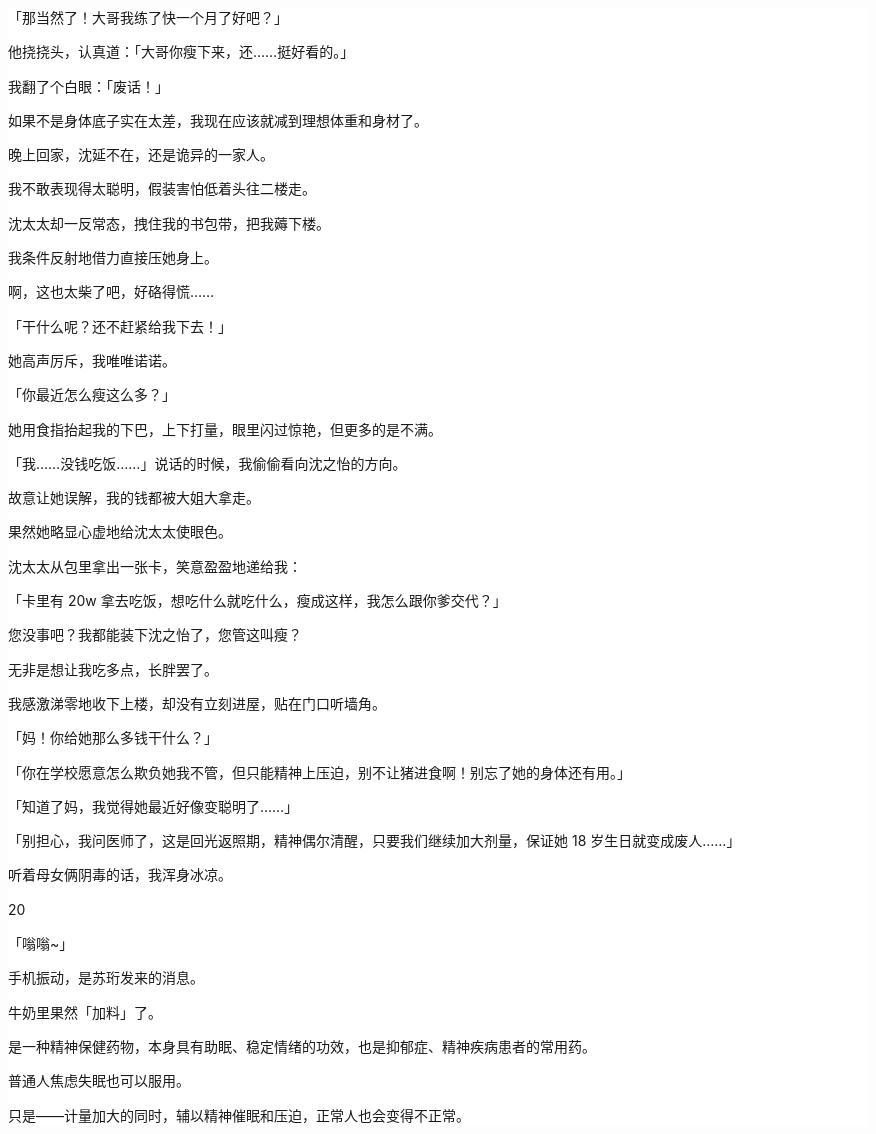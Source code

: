 「那当然了！大哥我练了快一个月了好吧？」

他挠挠头，认真道：「大哥你瘦下来，还……挺好看的。」

我翻了个白眼：「废话！」

如果不是身体底子实在太差，我现在应该就减到理想体重和身材了。

晚上回家，沈延不在，还是诡异的一家人。

我不敢表现得太聪明，假装害怕低着头往二楼走。

沈太太却一反常态，拽住我的书包带，把我薅下楼。

我条件反射地借力直接压她身上。

啊，这也太柴了吧，好硌得慌……

「干什么呢？还不赶紧给我下去！」

她高声厉斥，我唯唯诺诺。

「你最近怎么瘦这么多？」

她用食指抬起我的下巴，上下打量，眼里闪过惊艳，但更多的是不满。

「我……没钱吃饭……」说话的时候，我偷偷看向沈之怡的方向。

故意让她误解，我的钱都被大姐大拿走。

果然她略显心虚地给沈太太使眼色。

沈太太从包里拿出一张卡，笑意盈盈地递给我：

「卡里有 20w 拿去吃饭，想吃什么就吃什么，瘦成这样，我怎么跟你爹交代？」

您没事吧？我都能装下沈之怡了，您管这叫瘦？

无非是想让我吃多点，长胖罢了。

我感激涕零地收下上楼，却没有立刻进屋，贴在门口听墙角。

「妈！你给她那么多钱干什么？」

「你在学校愿意怎么欺负她我不管，但只能精神上压迫，别不让猪进食啊！别忘了她的身体还有用。」

「知道了妈，我觉得她最近好像变聪明了……」

「别担心，我问医师了，这是回光返照期，精神偶尔清醒，只要我们继续加大剂量，保证她 18 岁生日就变成废人……」

听着母女俩阴毒的话，我浑身冰凉。

20

「嗡嗡~」

手机振动，是苏珩发来的消息。

牛奶里果然「加料」了。

是一种精神保健药物，本身具有助眠、稳定情绪的功效，也是抑郁症、精神疾病患者的常用药。

普通人焦虑失眠也可以服用。

只是——计量加大的同时，辅以精神催眠和压迫，正常人也会变得不正常。

